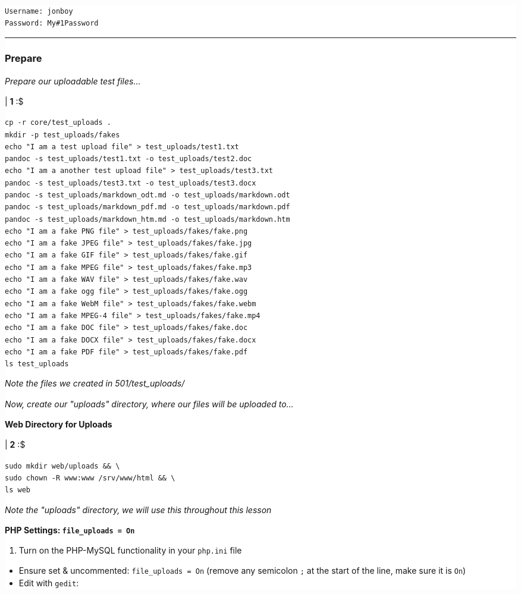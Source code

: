 ```
Username: jonboy
Password: My#1Password
```
___

### Prepare
*Prepare our uploadable test files...*

| **1** :$

```console
cp -r core/test_uploads .
mkdir -p test_uploads/fakes
echo "I am a test upload file" > test_uploads/test1.txt
pandoc -s test_uploads/test1.txt -o test_uploads/test2.doc
echo "I am a another test upload file" > test_uploads/test3.txt
pandoc -s test_uploads/test3.txt -o test_uploads/test3.docx
pandoc -s test_uploads/markdown_odt.md -o test_uploads/markdown.odt
pandoc -s test_uploads/markdown_pdf.md -o test_uploads/markdown.pdf
pandoc -s test_uploads/markdown_htm.md -o test_uploads/markdown.htm
echo "I am a fake PNG file" > test_uploads/fakes/fake.png
echo "I am a fake JPEG file" > test_uploads/fakes/fake.jpg
echo "I am a fake GIF file" > test_uploads/fakes/fake.gif
echo "I am a fake MPEG file" > test_uploads/fakes/fake.mp3
echo "I am a fake WAV file" > test_uploads/fakes/fake.wav
echo "I am a fake ogg file" > test_uploads/fakes/fake.ogg
echo "I am a fake WebM file" > test_uploads/fakes/fake.webm
echo "I am a fake MPEG-4 file" > test_uploads/fakes/fake.mp4
echo "I am a fake DOC file" > test_uploads/fakes/fake.doc
echo "I am a fake DOCX file" > test_uploads/fakes/fake.docx
echo "I am a fake PDF file" > test_uploads/fakes/fake.pdf
ls test_uploads
```

*Note the files we created in 501/test_uploads/*

*Now, create our "uploads" directory, where our files will be uploaded to...*

**Web Directory for Uploads**

| **2** :$

```console
sudo mkdir web/uploads && \
sudo chown -R www:www /srv/www/html && \
ls web
```

*Note the "uploads" directory, we will use this throughout this lesson*

**PHP Settings: `file_uploads = On`**

1. Turn on the PHP-MySQL functionality in your `php.ini` file
  - Ensure set & uncommented: `file_uploads = On` (remove any semicolon `;` at the start of the line, make sure it is `On`)
  - Edit with `gedit`:
